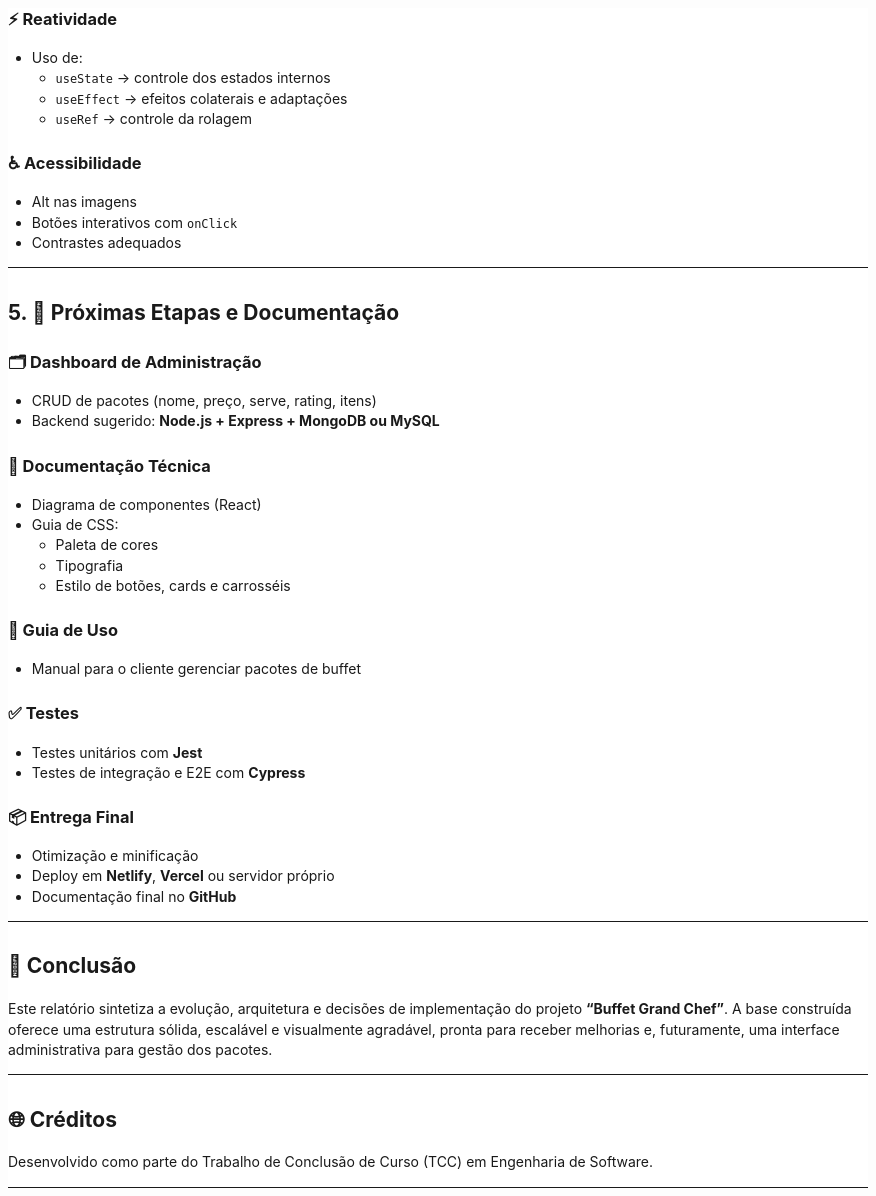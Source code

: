 ### ⚡ Reatividade
- Uso de:
  - `useState` → controle dos estados internos
  - `useEffect` → efeitos colaterais e adaptações
  - `useRef` → controle da rolagem

### ♿ Acessibilidade
- Alt nas imagens
- Botões interativos com `onClick`
- Contrastes adequados

---

## 5. 🚀 Próximas Etapas e Documentação

### 🗂️ Dashboard de Administração
- CRUD de pacotes (nome, preço, serve, rating, itens)
- Backend sugerido: **Node.js + Express + MongoDB ou MySQL**

### 📄 Documentação Técnica
- Diagrama de componentes (React)
- Guia de CSS:
  - Paleta de cores
  - Tipografia
  - Estilo de botões, cards e carrosséis

### 📜 Guia de Uso
- Manual para o cliente gerenciar pacotes de buffet

### ✅ Testes
- Testes unitários com **Jest**
- Testes de integração e E2E com **Cypress**

### 📦 Entrega Final
- Otimização e minificação
- Deploy em **Netlify**, **Vercel** ou servidor próprio
- Documentação final no **GitHub**

---

## 🏁 Conclusão

Este relatório sintetiza a evolução, arquitetura e decisões de implementação do projeto **“Buffet Grand Chef”**. A base construída oferece uma estrutura sólida, escalável e visualmente agradável, pronta para receber melhorias e, futuramente, uma interface administrativa para gestão dos pacotes.

---

## 🌐 Créditos
Desenvolvido como parte do Trabalho de Conclusão de Curso (TCC) em Engenharia de Software.

---
